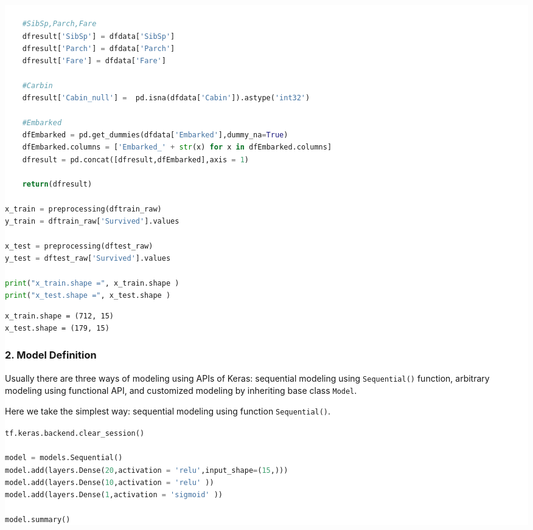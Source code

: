 ```python
    
    #SibSp,Parch,Fare
    dfresult['SibSp'] = dfdata['SibSp']
    dfresult['Parch'] = dfdata['Parch']
    dfresult['Fare'] = dfdata['Fare']

    #Carbin
    dfresult['Cabin_null'] =  pd.isna(dfdata['Cabin']).astype('int32')

    #Embarked
    dfEmbarked = pd.get_dummies(dfdata['Embarked'],dummy_na=True)
    dfEmbarked.columns = ['Embarked_' + str(x) for x in dfEmbarked.columns]
    dfresult = pd.concat([dfresult,dfEmbarked],axis = 1)

    return(dfresult)

x_train = preprocessing(dftrain_raw)
y_train = dftrain_raw['Survived'].values

x_test = preprocessing(dftest_raw)
y_test = dftest_raw['Survived'].values

print("x_train.shape =", x_train.shape )
print("x_test.shape =", x_test.shape )

```

```
x_train.shape = (712, 15)
x_test.shape = (179, 15)
```

```python

```

### 2. Model Definition


Usually there are three ways of modeling using APIs of Keras: sequential modeling using `Sequential()` function, arbitrary modeling using functional API, and customized modeling by inheriting base class `Model`.

Here we take the simplest way: sequential modeling using function `Sequential()`.

```python
tf.keras.backend.clear_session()

model = models.Sequential()
model.add(layers.Dense(20,activation = 'relu',input_shape=(15,)))
model.add(layers.Dense(10,activation = 'relu' ))
model.add(layers.Dense(1,activation = 'sigmoid' ))

model.summary()
```
